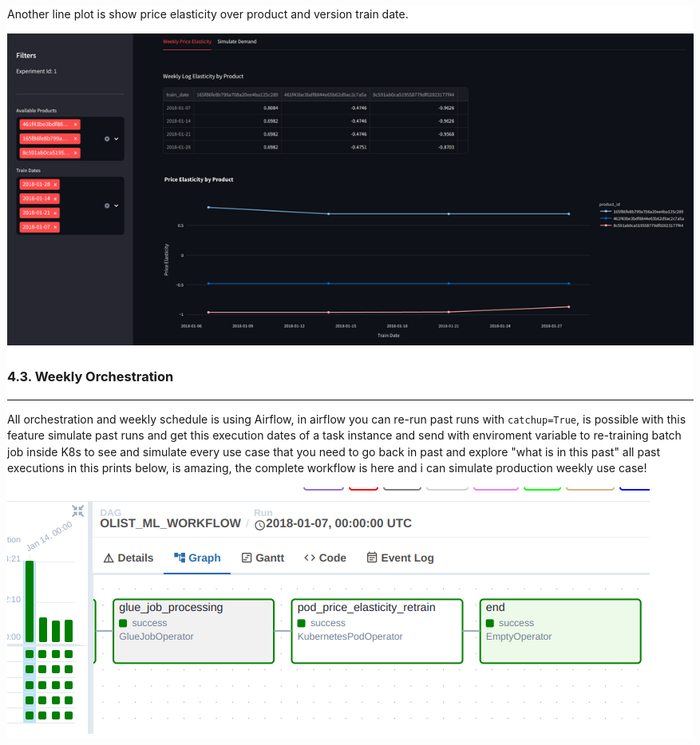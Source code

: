 Another line plot is show price elasticity over product and version train date.

<img src="assets/streamlit_weekly_price_elasticity.png">


### 4.3. Weekly Orchestration

---

All orchestration and weekly schedule is using Airflow, in airflow you can re-run past runs with `catchup=True`, is possible with this feature simulate past runs and get this execution dates of a task instance and send with enviroment variable to re-training batch job inside K8s to see and simulate every use case that you need to go back in past and explore "what is in this past" all past executions in this prints below, is amazing, the complete workflow is here and i can simulate production weekly use case!

<img src="assets/dagrun_1.png">